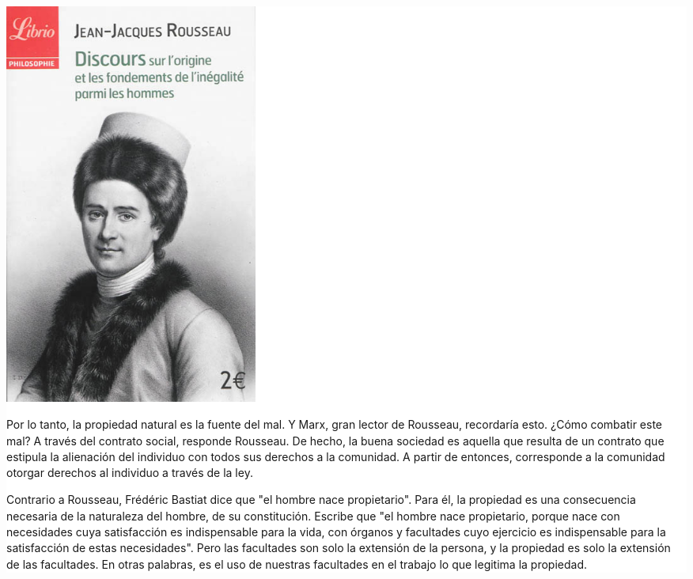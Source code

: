 ![image](assets/en/050.webp)

Por lo tanto, la propiedad natural es la fuente del mal. Y Marx, gran lector de Rousseau, recordaría esto. ¿Cómo combatir este mal? A través del contrato social, responde Rousseau. De hecho, la buena sociedad es aquella que resulta de un contrato que estipula la alienación del individuo con todos sus derechos a la comunidad. A partir de entonces, corresponde a la comunidad otorgar derechos al individuo a través de la ley.

Contrario a Rousseau, Frédéric Bastiat dice que "el hombre nace propietario". Para él, la propiedad es una consecuencia necesaria de la naturaleza del hombre, de su constitución. Escribe que "el hombre nace propietario, porque nace con necesidades cuya satisfacción es indispensable para la vida, con órganos y facultades cuyo ejercicio es indispensable para la satisfacción de estas necesidades". Pero las facultades son solo la extensión de la persona, y la propiedad es solo la extensión de las facultades. En otras palabras, es el uso de nuestras facultades en el trabajo lo que legitima la propiedad.

